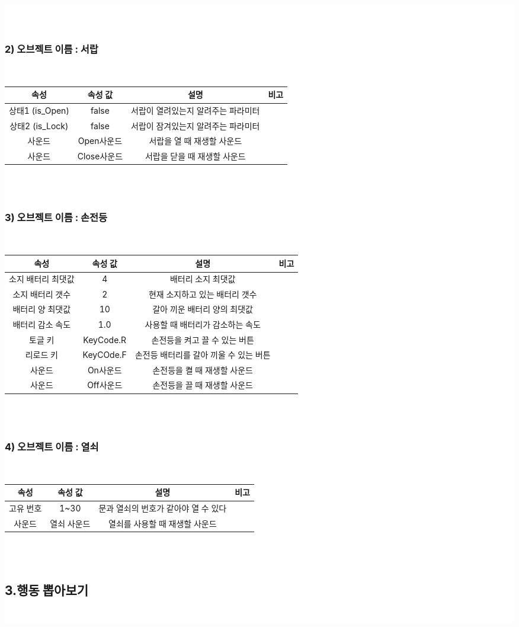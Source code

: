 <br><br>

### 2) 오브젝트 이름 : 서랍
<br>

|속성|속성 값|설명|비고|  
|:---:|:---:|:---:|:---:|  
|상태1 (is_Open)|false|서랍이 열려있는지 알려주는 파라미터||  
|상태2 (is_Lock)|false|서랍이 잠겨있는지 알려주는 파라미터||
|사운드|Open사운드|서랍을 열 때 재생할 사운드||
|사운드|Close사운드|서랍을 닫을 때 재생할 사운드||

<br><br>

### 3) 오브젝트 이름 : 손전등
<br>

|속성|속성 값|설명|비고|  
|:---:|:---:|:---:|:---:|
|소지 배터리 최댓값|4|배터리 소지 최댓값||
|소지 배터리 갯수|2|현재 소지하고 있는 배터리 갯수||
|배터리 양 최댓값|10|갈아 끼운 배터리 양의 최댓값||    
|배터리 감소 속도|1.0|사용할 때 배터리가 감소하는 속도||      
|토글 키|KeyCode.R|손전등을 켜고 끌 수 있는 버튼||
|리로드 키|KeyCOde.F|손전등 배터리를 갈아 끼울 수 있는 버튼||
|사운드|On사운드|손전등을 켤 때 재생할 사운드||
|사운드|Off사운드|손전등을 끌 때 재생할 사운드||

<br><br>

### 4) 오브젝트 이름 : 열쇠
<br>

|속성|속성 값|설명|비고|  
|:---:|:---:|:---:|:---:|  
|고유 번호|1~30|문과 열쇠의 번호가 같아야 열 수 있다||
|사운드|열쇠 사운드|열쇠를 사용할 때 재생할 사운드||


<br><br>

## 3.행동 뽑아보기
<br>
